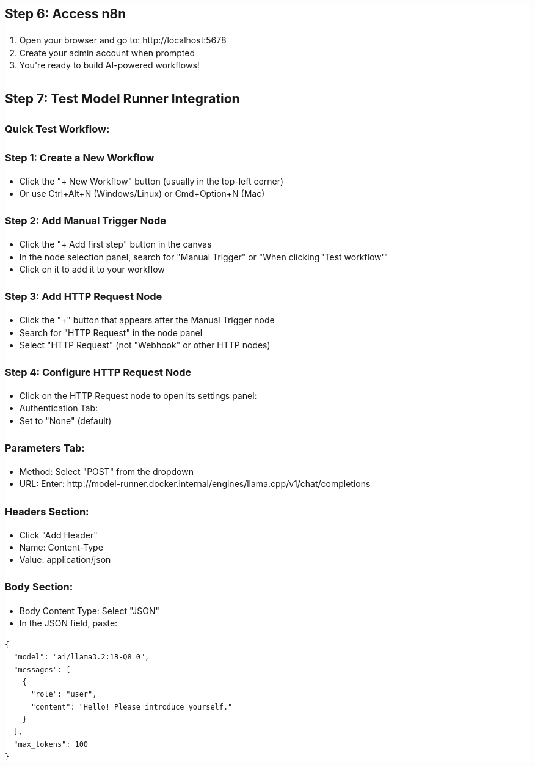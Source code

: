 ## Step 6: Access n8n

1. Open your browser and go to: http://localhost:5678
2. Create your admin account when prompted
3. You're ready to build AI-powered workflows!

## Step 7: Test Model Runner Integration

### Quick Test Workflow:

### Step 1: Create a New Workflow

- Click the "+ New Workflow" button (usually in the top-left corner)
- Or use Ctrl+Alt+N (Windows/Linux) or Cmd+Option+N (Mac)

### Step 2: Add Manual Trigger Node

- Click the "+ Add first step" button in the canvas
- In the node selection panel, search for "Manual Trigger" or "When clicking 'Test workflow'"
- Click on it to add it to your workflow

### Step 3: Add HTTP Request Node

- Click the "+" button that appears after the Manual Trigger node
- Search for "HTTP Request" in the node panel
- Select "HTTP Request" (not "Webhook" or other HTTP nodes)

### Step 4: Configure HTTP Request Node

- Click on the HTTP Request node to open its settings panel:
- Authentication Tab:
- Set to "None" (default)

### Parameters Tab:

- Method: Select "POST" from the dropdown
- URL: Enter: http://model-runner.docker.internal/engines/llama.cpp/v1/chat/completions

### Headers Section:

- Click "Add Header"
- Name: Content-Type
- Value: application/json

### Body Section:

- Body Content Type: Select "JSON"
- In the JSON field, paste:

```
{
  "model": "ai/llama3.2:1B-Q8_0",
  "messages": [
    {
      "role": "user",
      "content": "Hello! Please introduce yourself."
    }
  ],
  "max_tokens": 100
}
```
